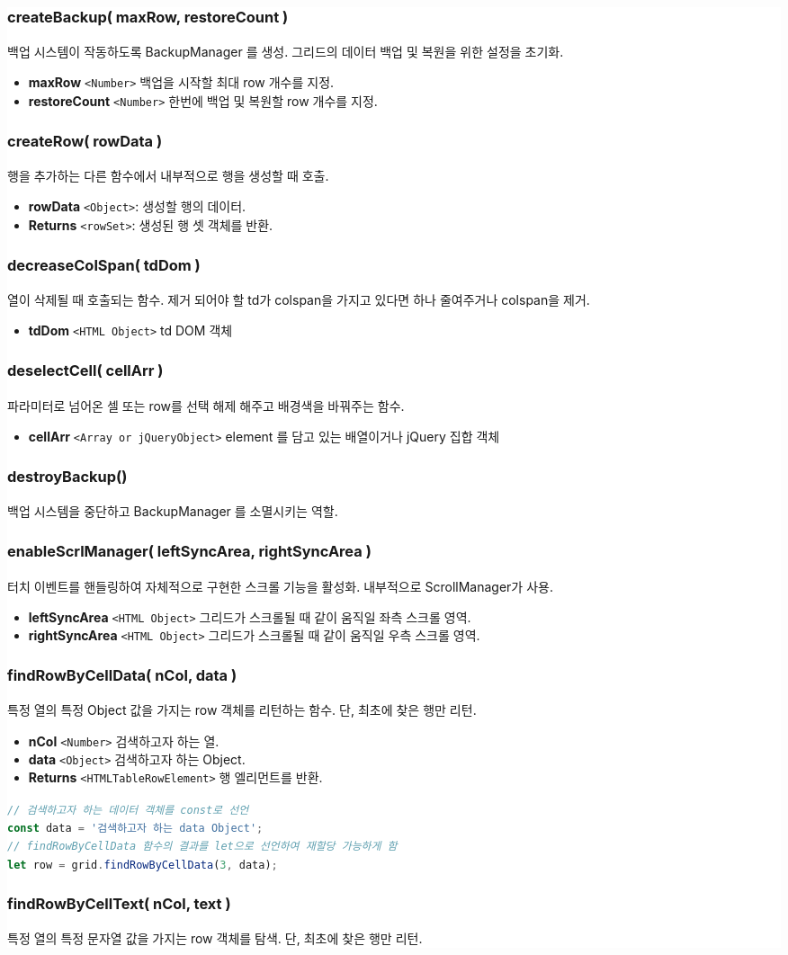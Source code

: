 ### createBackup( maxRow, restoreCount )

백업 시스템이 작동하도록 BackupManager 를 생성. 그리드의 데이터 백업 및 복원을 위한 설정을 초기화.

* **maxRow** `<Number>` 백업을 시작할 최대 row 개수를 지정.
* **restoreCount** `<Number>` 한번에 백업 및 복원할 row 개수를 지정.

### createRow( rowData )

행을 추가하는 다른 함수에서 내부적으로 행을 생성할 때 호출.

* **rowData** `<Object>`: 생성할 행의 데이터.
* **Returns** `<rowSet>`: 생성된 행 셋 객체를 반환.

### decreaseColSpan( tdDom )

열이 삭제될 때 호출되는 함수. 제거 되어야 할 td가 colspan을 가지고 있다면 하나 줄여주거나 colspan을 제거.

* **tdDom** `<HTML Object>` td DOM 객체

### deselectCell( cellArr )

파라미터로 넘어온 셀 또는 row를 선택 해제 해주고 배경색을 바꿔주는 함수.

* **cellArr** `<Array or jQueryObject>` element 를 담고 있는 배열이거나 jQuery 집합 객체

### destroyBackup()

백업 시스템을 중단하고 BackupManager 를 소멸시키는 역할.

### enableScrlManager( leftSyncArea, rightSyncArea )

터치 이벤트를 핸들링하여 자체적으로 구현한 스크롤 기능을 활성화. 내부적으로 ScrollManager가 사용.

* **leftSyncArea** `<HTML Object>` 그리드가 스크롤될 때 같이 움직일 좌측 스크롤 영역.
* **rightSyncArea** `<HTML Object>` 그리드가 스크롤될 때 같이 움직일 우측 스크롤 영역.

### findRowByCellData( nCol, data )

특정 열의 특정 Object 값을 가지는 row 객체를 리턴하는 함수. 단, 최초에 찾은 행만 리턴.

* **nCol** `<Number>` 검색하고자 하는 열.
* **data** `<Object>` 검색하고자 하는 Object.
* **Returns** `<HTMLTableRowElement>` 행 엘리먼트를 반환.

```js
// 검색하고자 하는 데이터 객체를 const로 선언 
const data = '검색하고자 하는 data Object'; 
// findRowByCellData 함수의 결과를 let으로 선언하여 재할당 가능하게 함 
let row = grid.findRowByCellData(3, data);
```

### findRowByCellText( nCol, text )

특정 열의 특정 문자열 값을 가지는 row 객체를 탐색. 단, 최초에 찾은 행만 리턴.
